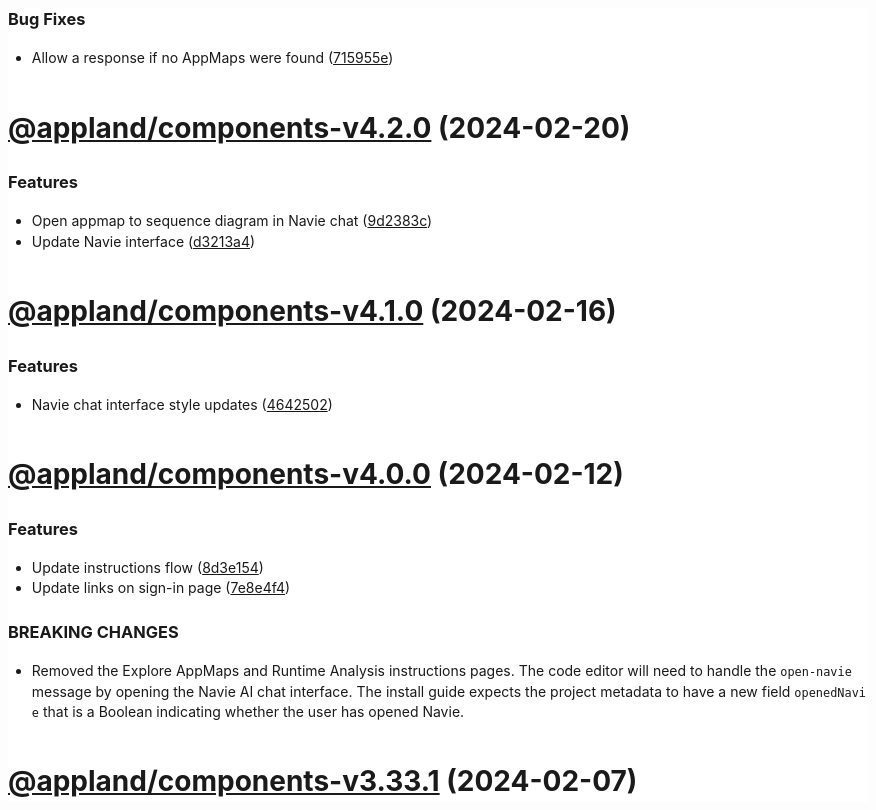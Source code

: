 
### Bug Fixes

* Allow a response if no AppMaps were found ([715955e](https://github.com/getappmap/appmap-js/commit/715955e4fd148a6d35cceb293bc5fb8d2ba8a053))

# [@appland/components-v4.2.0](https://github.com/getappmap/appmap-js/compare/@appland/components-v4.1.0...@appland/components-v4.2.0) (2024-02-20)


### Features

* Open appmap to sequence diagram in Navie chat ([9d2383c](https://github.com/getappmap/appmap-js/commit/9d2383c0ec0138d44a36745e32b3f0ba7640b7ed))
* Update Navie interface ([d3213a4](https://github.com/getappmap/appmap-js/commit/d3213a4b980f8824f024b144be43a86567ed2e67))

# [@appland/components-v4.1.0](https://github.com/getappmap/appmap-js/compare/@appland/components-v4.0.0...@appland/components-v4.1.0) (2024-02-16)


### Features

* Navie chat interface style updates ([4642502](https://github.com/getappmap/appmap-js/commit/4642502dea6ff64a6df68ad6578c529835cd709b))

# [@appland/components-v4.0.0](https://github.com/getappmap/appmap-js/compare/@appland/components-v3.33.1...@appland/components-v4.0.0) (2024-02-12)


### Features

* Update instructions flow ([8d3e154](https://github.com/getappmap/appmap-js/commit/8d3e154794be7b0c1de7ba0ca7eea5f3299abf1b))
* Update links on sign-in page ([7e8e4f4](https://github.com/getappmap/appmap-js/commit/7e8e4f4caf39803e2dd4dbb3af231c110438e425))


### BREAKING CHANGES

* Removed the Explore AppMaps and Runtime Analysis
instructions pages. The code editor will need to handle the `open-navie`
message by opening the Navie AI chat interface. The install guide
expects the project metadata to have a new field `openedNavie` that is a
Boolean indicating whether the user has opened Navie.

# [@appland/components-v3.33.1](https://github.com/getappmap/appmap-js/compare/@appland/components-v3.33.0...@appland/components-v3.33.1) (2024-02-07)
